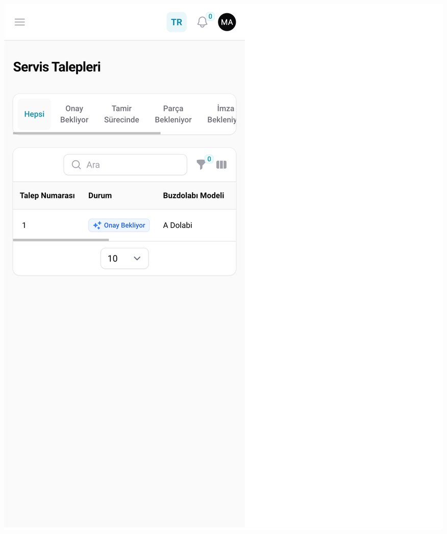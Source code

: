 ![Uygulama fotografi - 2](https://github.com/metehanakbaba/yartek/blob/main/web/mobile/6.png?raw=true)